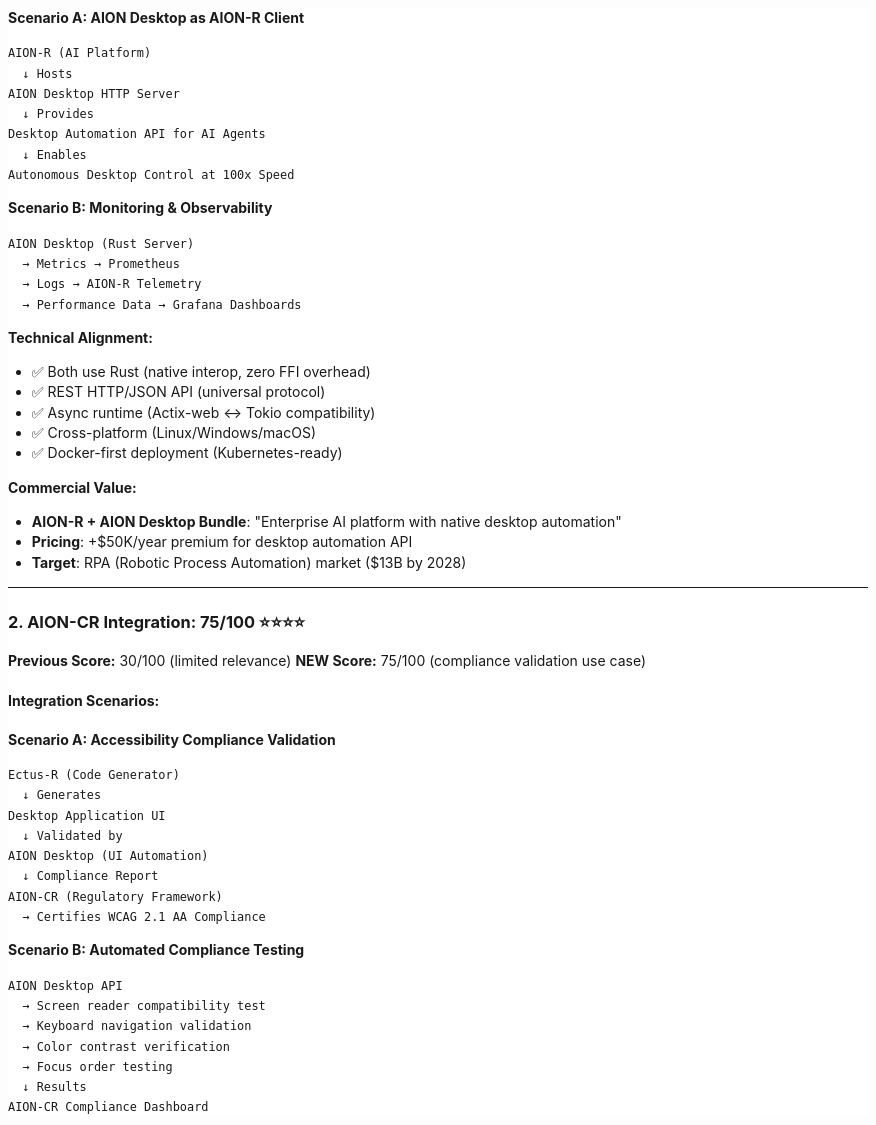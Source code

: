 **Scenario A: AION Desktop as AION-R Client**
```
AION-R (AI Platform)
  ↓ Hosts
AION Desktop HTTP Server
  ↓ Provides
Desktop Automation API for AI Agents
  ↓ Enables
Autonomous Desktop Control at 100x Speed
```

**Scenario B: Monitoring & Observability**
```
AION Desktop (Rust Server)
  → Metrics → Prometheus
  → Logs → AION-R Telemetry
  → Performance Data → Grafana Dashboards
```

**Technical Alignment:**
- ✅ Both use Rust (native interop, zero FFI overhead)
- ✅ REST HTTP/JSON API (universal protocol)
- ✅ Async runtime (Actix-web ↔ Tokio compatibility)
- ✅ Cross-platform (Linux/Windows/macOS)
- ✅ Docker-first deployment (Kubernetes-ready)

**Commercial Value:**
- **AION-R + AION Desktop Bundle**: "Enterprise AI platform with native desktop automation"
- **Pricing**: +$50K/year premium for desktop automation API
- **Target**: RPA (Robotic Process Automation) market ($13B by 2028)

---

### 2. AION-CR Integration: 75/100 ⭐⭐⭐⭐

**Previous Score:** 30/100 (limited relevance)
**NEW Score:** 75/100 (compliance validation use case)

#### Integration Scenarios:

**Scenario A: Accessibility Compliance Validation**
```
Ectus-R (Code Generator)
  ↓ Generates
Desktop Application UI
  ↓ Validated by
AION Desktop (UI Automation)
  ↓ Compliance Report
AION-CR (Regulatory Framework)
  → Certifies WCAG 2.1 AA Compliance
```

**Scenario B: Automated Compliance Testing**
```
AION Desktop API
  → Screen reader compatibility test
  → Keyboard navigation validation
  → Color contrast verification
  → Focus order testing
  ↓ Results
AION-CR Compliance Dashboard
```
